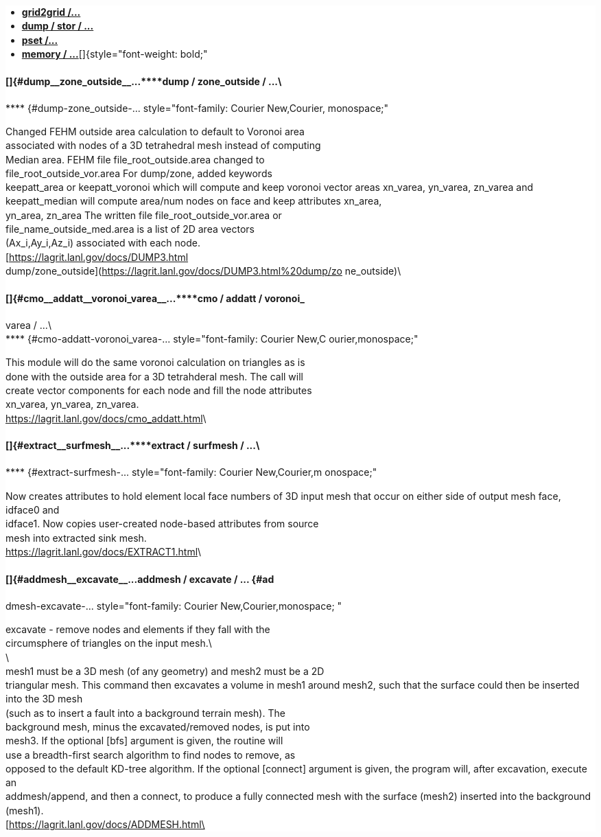  -   [**grid2grid /...**](#grid2grid_...)                              
 -   [**dump / stor / ...**](#dump__stor__...)                         
 -   [**pset /...**](#pset_...)                                        
 -   **[memory / ...](#memory__...)**[]{style="font-weight: bold;"    

 #### []{#dump__zone_outside__...****dump / zone\_outside / ...\      
 **** {#dump-zone_outside-... style="font-family: Courier New,Courier, 
 monospace;"                                                          

 Changed FEHM outside area calculation to default to Voronoi area      
 associated with nodes of a 3D tetrahedral mesh instead of computing   
 Median area. FEHM file file\_root\_outside.area changed to            
 file\_root\_outside\_vor.area For dump/zone, added keywords           
 keepatt\_area or keepatt\_voronoi which will compute and keep voronoi 
 vector areas xn\_varea, yn\_varea, zn\_varea and keepatt\_median will 
 compute area/num nodes on face and keep attributes xn\_area,          
 yn\_area, zn\_area The written file file\_root\_outside\_vor.area or  
 file\_name\_outside\_med.area is a list of 2D area vectors            
 (Ax\_i,Ay\_i,Az\_i) associated with each node.                        
 [https://lagrit.lanl.gov/docs/DUMP3.html                              
 dump/zone\_outside](https://lagrit.lanl.gov/docs/DUMP3.html%20dump/zo 
 ne_outside)\                                                          
 #### []{#cmo__addatt__voronoi_varea__...****cmo / addatt / voronoi\_ 
 varea / ...\                                                          
 **** {#cmo-addatt-voronoi_varea-... style="font-family: Courier New,C 
 ourier,monospace;"                                                   

 This module will do the same voronoi calculation on triangles as is   
 done with the outside area for a 3D tetrahderal mesh. The call will   
 create vector components for each node and fill the node attributes   
 xn\_varea, yn\_varea, zn\_varea.                                      
 <https://lagrit.lanl.gov/docs/cmo_addatt.html>\                       
 #### []{#extract__surfmesh__...****extract / surfmesh / ...\         
 **** {#extract-surfmesh-... style="font-family: Courier New,Courier,m 
 onospace;"                                                           

 Now creates attributes to hold element local face numbers of 3D input 
 mesh that occur on either side of output mesh face, idface0 and       
 idface1. Now copies user-created node-based attributes from source    
 mesh into extracted sink mesh.                                        
 <https://lagrit.lanl.gov/docs/EXTRACT1.html>\                         
 #### []{#addmesh__excavate__...****addmesh / excavate / ...**** {#ad 
 dmesh-excavate-... style="font-family: Courier New,Courier,monospace; 
 "                                                                    

 excavate - remove nodes and elements if they fall with the            
 circumsphere of triangles on the input mesh.\                         
 \                                                                     
 mesh1 must be a 3D mesh (of any geometry) and mesh2 must be a 2D      
 triangular mesh. This command then excavates a volume in mesh1 around 
 mesh2, such that the surface could then be inserted into the 3D mesh  
 (such as to insert a fault into a background terrain mesh). The       
 background mesh, minus the excavated/removed nodes, is put into       
 mesh3. If the optional \[bfs\] argument is given, the routine will    
 use a breadth-first search algorithm to find nodes to remove, as      
 opposed to the default KD-tree algorithm. If the optional \[connect\] 
 argument is given, the program will, after excavation, execute an     
 addmesh/append, and then a connect, to produce a fully connected mesh 
 with the surface (mesh2) inserted into the background (mesh1).        
 [https://lagrit.lanl.gov/docs/ADDMESH.html\                           